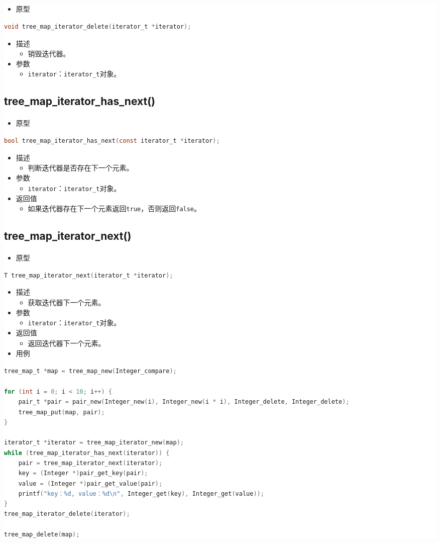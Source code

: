 - 原型

```c
void tree_map_iterator_delete(iterator_t *iterator);
```

- 描述
    - 销毁迭代器。
- 参数
    - `iterator`：`iterator_t`对象。



## tree_map_iterator_has_next()

- 原型

```c
bool tree_map_iterator_has_next(const iterator_t *iterator);
```

- 描述
    - 判断迭代器是否存在下一个元素。
- 参数
    - `iterator`：`iterator_t`对象。
- 返回值
    - 如果迭代器存在下一个元素返回`true`，否则返回`false`。



## tree_map_iterator_next()

- 原型

```c
T tree_map_iterator_next(iterator_t *iterator);
```

- 描述
    - 获取迭代器下一个元素。
- 参数
    - `iterator`：`iterator_t`对象。
- 返回值
    - 返回迭代器下一个元素。
- 用例

```c
tree_map_t *map = tree_map_new(Integer_compare);

for (int i = 0; i < 10; i++) {
    pair_t *pair = pair_new(Integer_new(i), Integer_new(i * i), Integer_delete, Integer_delete);
    tree_map_put(map, pair);
}

iterator_t *iterator = tree_map_iterator_new(map);
while (tree_map_iterator_has_next(iterator)) {
    pair = tree_map_iterator_next(iterator);
    key = (Integer *)pair_get_key(pair);
    value = (Integer *)pair_get_value(pair);
    printf("key：%d, value：%d\n", Integer_get(key), Integer_get(value));
}
tree_map_iterator_delete(iterator);

tree_map_delete(map);
```

